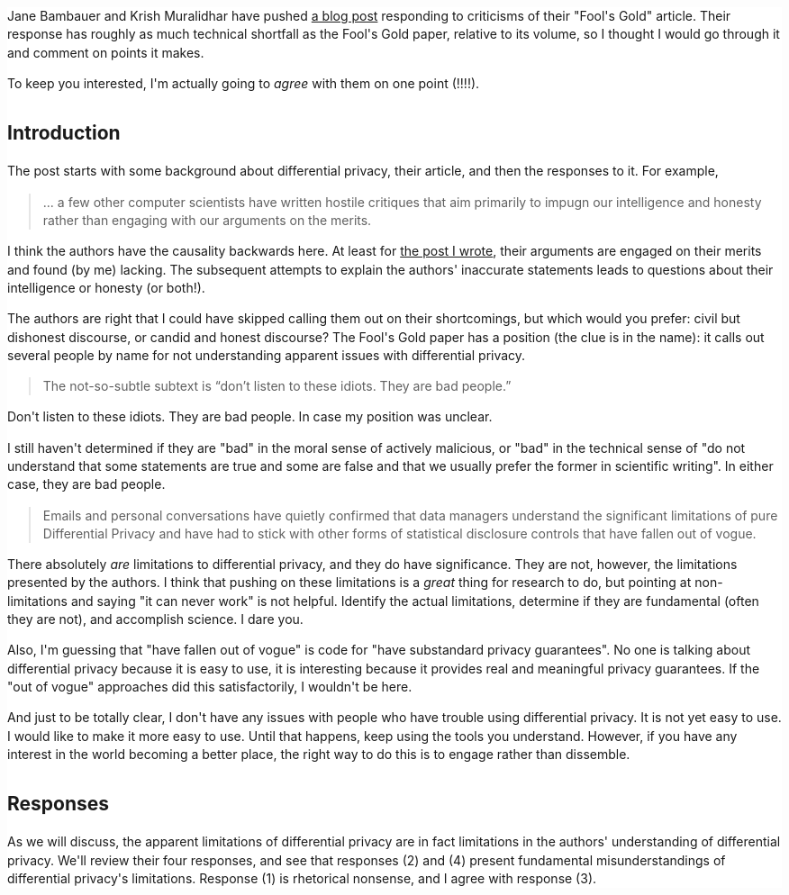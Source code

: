 Jane Bambauer and Krish Muralidhar have pushed [a blog post](http://blogs.harvard.edu/infolaw/2016/05/17/diffensive-privacy/) responding to criticisms of their "Fool's Gold" article. Their response has roughly as much technical shortfall as the Fool's Gold paper, relative to its volume, so I thought I would go through it and comment on points it makes. 

To keep you interested, I'm actually going to *agree* with them on one point (!!!!).

## Introduction

The post starts with some background about differential privacy, their article, and then the responses to it. For example,

> ... a few other computer scientists have written hostile critiques that aim primarily to impugn our intelligence and honesty rather than engaging with our arguments on the merits.

I think the authors have the causality backwards here. At least for [the post I wrote](https://github.com/frankmcsherry/blog/blob/master/posts/2016-02-03.md), their arguments are engaged on their merits and found (by me) lacking. The subsequent attempts to explain the authors' inaccurate statements leads to questions about their intelligence or honesty (or both!). 

The authors are right that I could have skipped calling them out on their shortcomings, but which would you prefer: civil but dishonest discourse, or candid and honest discourse? The Fool's Gold paper has a position (the clue is in the name): it calls out several people by name for not understanding apparent issues with differential privacy.

> The not-so-subtle subtext is “don’t listen to these idiots. They are bad people.”

Don't listen to these idiots. They are bad people. In case my position was unclear.

I still haven't determined if they are "bad" in the moral sense of actively malicious, or "bad" in the technical sense of "do not understand that some statements are true and some are false and that we usually prefer the former in scientific writing". In either case, they are bad people.

> Emails and personal conversations have quietly confirmed that data managers understand the significant limitations of pure Differential Privacy and have had to stick with other forms of statistical disclosure controls that have fallen out of vogue.

There absolutely *are* limitations to differential privacy, and they do have significance. They are not, however, the limitations presented by the authors. I think that pushing on these limitations is a *great* thing for research to do, but pointing at non-limitations and saying "it can never work" is not helpful. Identify the actual limitations, determine if they are fundamental (often they are not), and accomplish science. I dare you.

Also, I'm guessing that "have fallen out of vogue" is code for "have substandard privacy guarantees". No one is talking about differential privacy because it is easy to use, it is interesting because it provides real and meaningful privacy guarantees. If the "out of vogue" approaches did this satisfactorily, I wouldn't be here.

And just to be totally clear, I don't have any issues with people who have trouble using differential privacy. It is not yet easy to use. I would like to make it more easy to use. Until that happens, keep using the tools you understand. However, if you have any interest in the world becoming a better place, the right way to do this is to engage rather than dissemble. 

## Responses

As we will discuss, the apparent limitations of differential privacy are in fact limitations in the authors' understanding of differential privacy. We'll review their four responses, and see that responses (2) and (4) present fundamental misunderstandings of differential privacy's limitations. Response (1) is rhetorical nonsense, and I agree with response (3).
